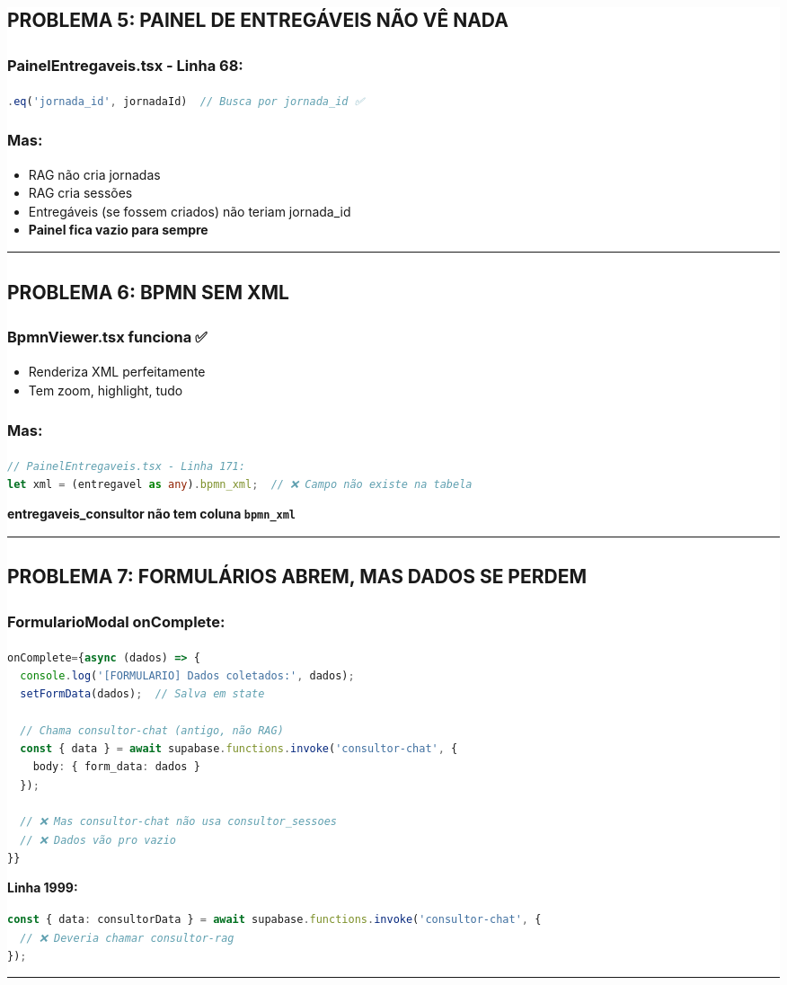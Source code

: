 ## PROBLEMA 5: PAINEL DE ENTREGÁVEIS NÃO VÊ NADA

### PainelEntregaveis.tsx - Linha 68:
```typescript
.eq('jornada_id', jornadaId)  // Busca por jornada_id ✅
```

### Mas:
- RAG não cria jornadas
- RAG cria sessões
- Entregáveis (se fossem criados) não teriam jornada_id
- **Painel fica vazio para sempre**

---

## PROBLEMA 6: BPMN SEM XML

### BpmnViewer.tsx funciona ✅
- Renderiza XML perfeitamente
- Tem zoom, highlight, tudo

### Mas:
```typescript
// PainelEntregaveis.tsx - Linha 171:
let xml = (entregavel as any).bpmn_xml;  // ❌ Campo não existe na tabela
```

**entregaveis_consultor não tem coluna `bpmn_xml`**

---

## PROBLEMA 7: FORMULÁRIOS ABREM, MAS DADOS SE PERDEM

### FormularioModal onComplete:
```typescript
onComplete={async (dados) => {
  console.log('[FORMULARIO] Dados coletados:', dados);
  setFormData(dados);  // Salva em state
  
  // Chama consultor-chat (antigo, não RAG)
  const { data } = await supabase.functions.invoke('consultor-chat', {
    body: { form_data: dados }
  });
  
  // ❌ Mas consultor-chat não usa consultor_sessoes
  // ❌ Dados vão pro vazio
}}
```

**Linha 1999:**
```typescript
const { data: consultorData } = await supabase.functions.invoke('consultor-chat', {
  // ❌ Deveria chamar consultor-rag
});
```

---
